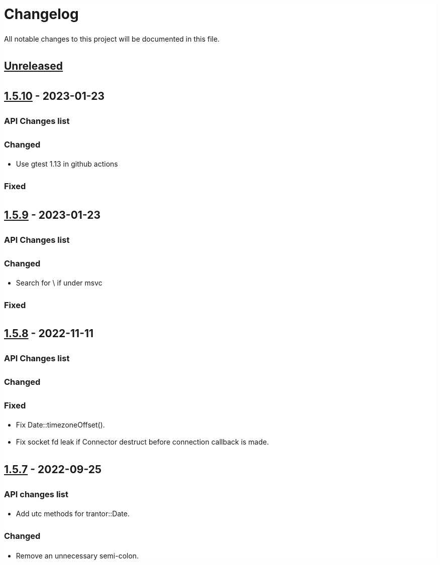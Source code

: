 # Changelog

All notable changes to this project will be documented in this file.

## [Unreleased]

## [1.5.10] - 2023-01-23

### API Changes list

### Changed

- Use gtest 1.13 in github actions

### Fixed

## [1.5.9] - 2023-01-23

### API Changes list

### Changed

- Search for \ if under msvc

### Fixed

## [1.5.8] - 2022-11-11

### API Changes list

### Changed

### Fixed

- Fix Date::timezoneOffset().

- Fix socket fd leak if Connector destruct before connection callback is made.

## [1.5.7] - 2022-09-25

### API changes list

- Add utc methods for trantor::Date.

### Changed

- Remove an unnecessary semi-colon.


[Unreleased]: https://github.com/an-tao/trantor/compare/v1.5.10...HEAD
[1.5.10]: https://github.com/an-tao/trantor/compare/v1.5.9...v1.5.10
[1.5.9]: https://github.com/an-tao/trantor/compare/v1.5.8...v1.5.9
[1.5.8]: https://github.com/an-tao/trantor/compare/v1.5.7...v1.5.8
[1.5.7]: https://github.com/an-tao/trantor/compare/v1.5.6...v1.5.7
[1.5.6]: https://github.com/an-tao/trantor/compare/v1.5.5...v1.5.6
[1.5.5]: https://github.com/an-tao/trantor/compare/v1.5.4...v1.5.5
[1.5.4]: https://github.com/an-tao/trantor/compare/v1.5.3...v1.5.4
[1.5.3]: https://github.com/an-tao/trantor/compare/v1.5.2...v1.5.3
[1.5.2]: https://github.com/an-tao/trantor/compare/v1.5.1...v1.5.2
[1.5.1]: https://github.com/an-tao/trantor/compare/v1.5.0...v1.5.1
[1.5.0]: https://github.com/an-tao/trantor/compare/v1.4.1...v1.5.0
[1.4.1]: https://github.com/an-tao/trantor/compare/v1.4.0...v1.4.1
[1.4.0]: https://github.com/an-tao/trantor/compare/v1.3.0...v1.4.0
[1.3.0]: https://github.com/an-tao/trantor/compare/v1.2.0...v1.3.0
[1.2.0]: https://github.com/an-tao/trantor/compare/v1.1.1...v1.2.0
[1.1.1]: https://github.com/an-tao/trantor/compare/v1.1.0...v1.1.1
[1.1.0]: https://github.com/an-tao/trantor/compare/v1.0.0...v1.1.0
[1.0.0]: https://github.com/an-tao/trantor/compare/v1.0.0-rc16...v1.0.0
[1.0.0-rc16]: https://github.com/an-tao/trantor/compare/v1.0.0-rc15...v1.0.0-rc16
[1.0.0-rc15]: https://github.com/an-tao/trantor/compare/v1.0.0-rc14...v1.0.0-rc15
[1.0.0-rc14]: https://github.com/an-tao/trantor/compare/v1.0.0-rc13...v1.0.0-rc14
[1.0.0-rc13]: https://github.com/an-tao/trantor/compare/v1.0.0-rc12...v1.0.0-rc13
[1.0.0-rc12]: https://github.com/an-tao/trantor/compare/v1.0.0-rc11...v1.0.0-rc12
[1.0.0-rc11]: https://github.com/an-tao/trantor/compare/v1.0.0-rc10...v1.0.0-rc11
[1.0.0-rc10]: https://github.com/an-tao/trantor/compare/v1.0.0-rc9...v1.0.0-rc10
[1.0.0-rc9]: https://github.com/an-tao/trantor/compare/v1.0.0-rc8...v1.0.0-rc9
[1.0.0-rc8]: https://github.com/an-tao/trantor/compare/v1.0.0-rc7...v1.0.0-rc8
[1.0.0-rc7]: https://github.com/an-tao/trantor/compare/v1.0.0-rc6...v1.0.0-rc7
[1.0.0-rc6]: https://github.com/an-tao/trantor/compare/v1.0.0-rc5...v1.0.0-rc6
[1.0.0-rc5]: https://github.com/an-tao/trantor/compare/v1.0.0-rc4...v1.0.0-rc5
[1.0.0-rc4]: https://github.com/an-tao/trantor/compare/v1.0.0-rc3...v1.0.0-rc4
[1.0.0-rc3]: https://github.com/an-tao/trantor/compare/v1.0.0-rc2...v1.0.0-rc3
[1.0.0-rc2]: https://github.com/an-tao/trantor/compare/v1.0.0-rc1...v1.0.0-rc2
[1.0.0-rc1]: https://github.com/an-tao/trantor/releases/tag/v1.0.0-rc1